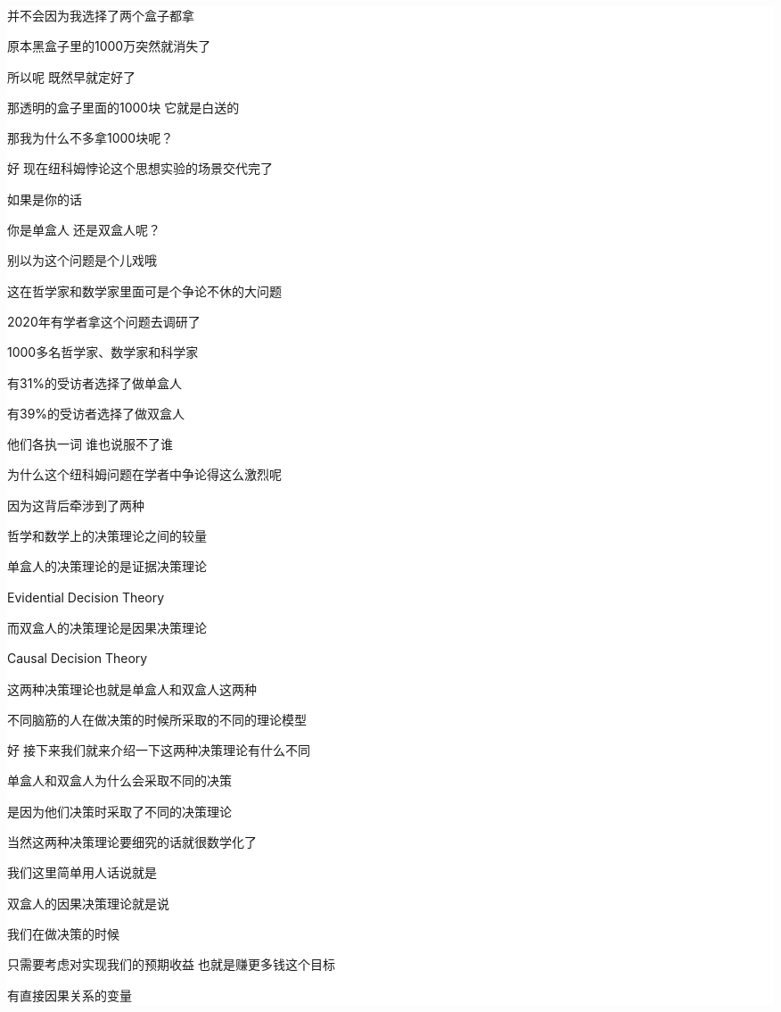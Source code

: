 并不会因为我选择了两个盒子都拿

原本黑盒子里的1000万突然就消失了

所以呢 既然早就定好了

那透明的盒子里面的1000块 它就是白送的

那我为什么不多拿1000块呢？

好 现在纽科姆悖论这个思想实验的场景交代完了

如果是你的话

你是单盒人 还是双盒人呢？

别以为这个问题是个儿戏哦

这在哲学家和数学家里面可是个争论不休的大问题

2020年有学者拿这个问题去调研了

1000多名哲学家、数学家和科学家

有31%的受访者选择了做单盒人

 有39%的受访者选择了做双盒人

他们各执一词 谁也说服不了谁

为什么这个纽科姆问题在学者中争论得这么激烈呢

因为这背后牵涉到了两种

哲学和数学上的决策理论之间的较量

单盒人的决策理论的是证据决策理论

Evidential Decision Theory

而双盒人的决策理论是因果决策理论

Causal Decision Theory

这两种决策理论也就是单盒人和双盒人这两种

不同脑筋的人在做决策的时候所采取的不同的理论模型

好 接下来我们就来介绍一下这两种决策理论有什么不同

单盒人和双盒人为什么会采取不同的决策

是因为他们决策时采取了不同的决策理论

当然这两种决策理论要细究的话就很数学化了

我们这里简单用人话说就是

双盒人的因果决策理论就是说

我们在做决策的时候

只需要考虑对实现我们的预期收益 也就是赚更多钱这个目标

有直接因果关系的变量
